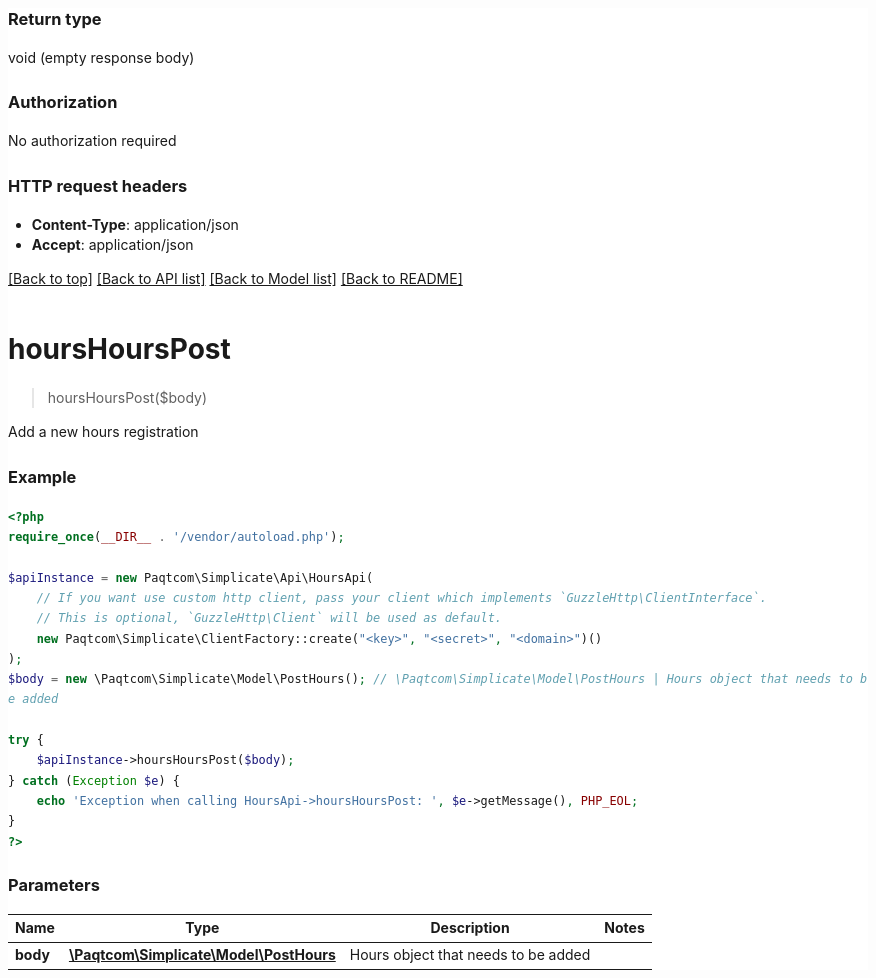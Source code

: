 ### Return type

void (empty response body)

### Authorization

No authorization required

### HTTP request headers

- **Content-Type**: application/json
- **Accept**: application/json

[[Back to top]](#) [[Back to API list]](../README.md#documentation-for-api-endpoints) [[Back to Model list]](../README.md#documentation-for-models) [[Back to README]](../README.md)

# **hoursHoursPost**

> hoursHoursPost($body)

Add a new hours registration

### Example

```php
<?php
require_once(__DIR__ . '/vendor/autoload.php');

$apiInstance = new Paqtcom\Simplicate\Api\HoursApi(
    // If you want use custom http client, pass your client which implements `GuzzleHttp\ClientInterface`.
    // This is optional, `GuzzleHttp\Client` will be used as default.
    new Paqtcom\Simplicate\ClientFactory::create("<key>", "<secret>", "<domain>")()
);
$body = new \Paqtcom\Simplicate\Model\PostHours(); // \Paqtcom\Simplicate\Model\PostHours | Hours object that needs to be added

try {
    $apiInstance->hoursHoursPost($body);
} catch (Exception $e) {
    echo 'Exception when calling HoursApi->hoursHoursPost: ', $e->getMessage(), PHP_EOL;
}
?>
```

### Parameters

 Name     | Type                                                         | Description                         | Notes 
----------|--------------------------------------------------------------|-------------------------------------|-------
 **body** | [**\Paqtcom\Simplicate\Model\PostHours**](../Model/PostHours.md) | Hours object that needs to be added |
